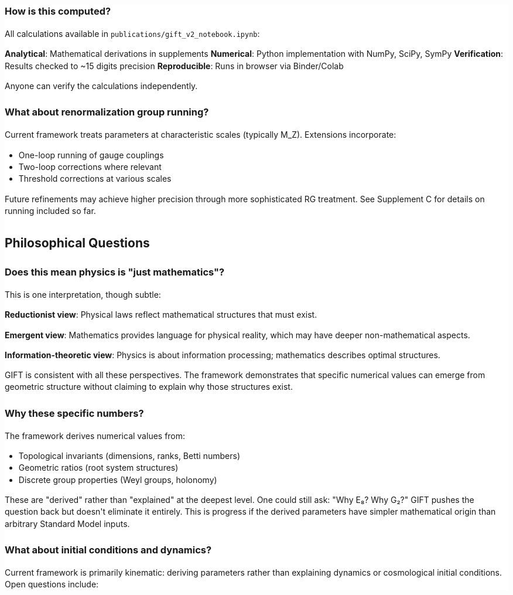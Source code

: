 ### How is this computed?

All calculations available in `publications/gift_v2_notebook.ipynb`:

**Analytical**: Mathematical derivations in supplements
**Numerical**: Python implementation with NumPy, SciPy, SymPy
**Verification**: Results checked to ~15 digits precision
**Reproducible**: Runs in browser via Binder/Colab

Anyone can verify the calculations independently.

### What about renormalization group running?

Current framework treats parameters at characteristic scales (typically M_Z). Extensions incorporate:

- One-loop running of gauge couplings
- Two-loop corrections where relevant
- Threshold corrections at various scales

Future refinements may achieve higher precision through more sophisticated RG treatment. See Supplement C for details on running included so far.

## Philosophical Questions

### Does this mean physics is "just mathematics"?

This is one interpretation, though subtle:

**Reductionist view**: Physical laws reflect mathematical structures that must exist.

**Emergent view**: Mathematics provides language for physical reality, which may have deeper non-mathematical aspects.

**Information-theoretic view**: Physics is about information processing; mathematics describes optimal structures.

GIFT is consistent with all these perspectives. The framework demonstrates that specific numerical values can emerge from geometric structure without claiming to explain why those structures exist.

### Why these specific numbers?

The framework derives numerical values from:
- Topological invariants (dimensions, ranks, Betti numbers)
- Geometric ratios (root system structures)
- Discrete group properties (Weyl groups, holonomy)

These are "derived" rather than "explained" at the deepest level. One could still ask: "Why E₈? Why G₂?" GIFT pushes the question back but doesn't eliminate it entirely. This is progress if the derived parameters have simpler mathematical origin than arbitrary Standard Model inputs.

### What about initial conditions and dynamics?

Current framework is primarily kinematic: deriving parameters rather than explaining dynamics or cosmological initial conditions. Open questions include:
